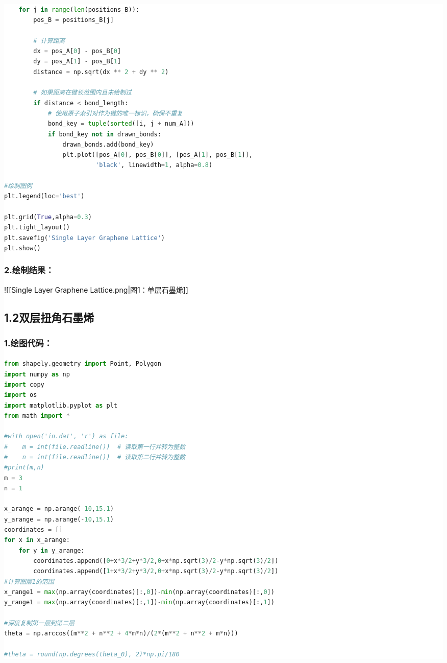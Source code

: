 ```python
    for j in range(len(positions_B)):  
        pos_B = positions_B[j]  
  
        # 计算距离  
        dx = pos_A[0] - pos_B[0]  
        dy = pos_A[1] - pos_B[1]  
        distance = np.sqrt(dx ** 2 + dy ** 2)  
  
        # 如果距离在键长范围内且未绘制过  
        if distance < bond_length:  
            # 使用原子索引对作为键的唯一标识，确保不重复  
            bond_key = tuple(sorted([i, j + num_A]))  
            if bond_key not in drawn_bonds:  
                drawn_bonds.add(bond_key)  
                plt.plot([pos_A[0], pos_B[0]], [pos_A[1], pos_B[1]],  
                         'black', linewidth=1, alpha=0.8)  
  
#绘制图例  
plt.legend(loc='best')  
  
plt.grid(True,alpha=0.3)  
plt.tight_layout()  
plt.savefig('Single Layer Graphene Lattice')  
plt.show()
```
### 2.绘制结果：

![[Single Layer Graphene Lattice.png|图1：单层石墨烯]] 

## 1.2双层扭角石墨烯
### 1.绘图代码：
```python
from shapely.geometry import Point, Polygon  
import numpy as np   
import copy  
import os  
import matplotlib.pyplot as plt   
from math import *  
  
#with open('in.dat', 'r') as file:  
#    m = int(file.readline())  # 读取第一行并转为整数  
#    n = int(file.readline())  # 读取第二行并转为整数  
#print(m,n)  
m = 3  
n = 1  
  
x_arange = np.arange(-10,15.1)  
y_arange = np.arange(-10,15.1)  
coordinates = []  
for x in x_arange:  
    for y in y_arange:  
        coordinates.append([0+x*3/2+y*3/2,0+x*np.sqrt(3)/2-y*np.sqrt(3)/2])  
        coordinates.append([1+x*3/2+y*3/2,0+x*np.sqrt(3)/2-y*np.sqrt(3)/2])  
#计算图层1的范围  
x_range1 = max(np.array(coordinates)[:,0])-min(np.array(coordinates)[:,0])  
y_range1 = max(np.array(coordinates)[:,1])-min(np.array(coordinates)[:,1])  
  
#深度复制第一层到第二层  
theta = np.arccos((m**2 + n**2 + 4*m*n)/(2*(m**2 + n**2 + m*n)))  
      
#theta = round(np.degrees(theta_0), 2)*np.pi/180  
```